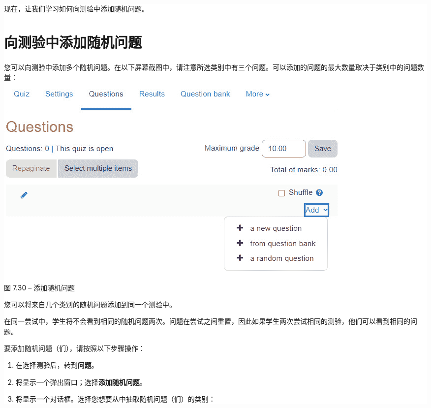 现在，让我们学习如何向测验中添加随机问题。

# 向测验中添加随机问题

您可以向测验中添加多个随机问题。在以下屏幕截图中，请注意所选类别中有三个问题。可以添加的问题的最大数量取决于类别中的问题数量：

![图 7.30 – 添加随机问题](img/Figure_7.30_B17288.jpg)

图 7.30 – 添加随机问题

您可以将来自几个类别的随机问题添加到同一个测验中。

在同一尝试中，学生将不会看到相同的随机问题两次。问题在尝试之间重置，因此如果学生两次尝试相同的测验，他们可以看到相同的问题。

要添加随机问题（们），请按照以下步骤操作：

1.  在选择测验后，转到**问题**。

1.  将显示一个弹出窗口；选择**添加随机问题**。

1.  将显示一个对话框。选择您想要从中抽取随机问题（们）的类别：
